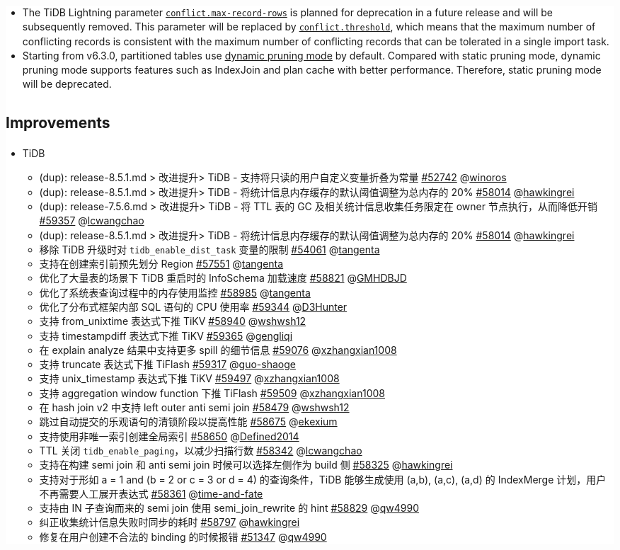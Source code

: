 * The TiDB Lightning parameter [`conflict.max-record-rows`](/tidb-lightning/tidb-lightning-configuration.md#tidb-lightning-task) is planned for deprecation in a future release and will be subsequently removed. This parameter will be replaced by [`conflict.threshold`](/tidb-lightning/tidb-lightning-configuration.md#tidb-lightning-task), which means that the maximum number of conflicting records is consistent with the maximum number of conflicting records that can be tolerated in a single import task.
* Starting from v6.3.0, partitioned tables use [dynamic pruning mode](/partitioned-table.md#dynamic-pruning-mode) by default. Compared with static pruning mode, dynamic pruning mode supports features such as IndexJoin and plan cache with better performance. Therefore, static pruning mode will be deprecated.

## Improvements

+ TiDB 

    - (dup): release-8.5.1.md > 改进提升> TiDB - 支持将只读的用户自定义变量折叠为常量 [#52742](https://github.com/pingcap/tidb/issues/52742) @[winoros](https://github.com/winoros)
    - (dup): release-8.5.1.md > 改进提升> TiDB - 将统计信息内存缓存的默认阈值调整为总内存的 20% [#58014](https://github.com/pingcap/tidb/issues/58014) @[hawkingrei](https://github.com/hawkingrei)
    - (dup): release-7.5.6.md > 改进提升> TiDB - 将 TTL 表的 GC 及相关统计信息收集任务限定在 owner 节点执行，从而降低开销 [#59357](https://github.com/pingcap/tidb/issues/59357) @[lcwangchao](https://github.com/lcwangchao)
    - (dup): release-8.5.1.md > 改进提升> TiDB - 将统计信息内存缓存的默认阈值调整为总内存的 20% [#58014](https://github.com/pingcap/tidb/issues/58014) @[hawkingrei](https://github.com/hawkingrei)
    - 移除 TiDB 升级时对 `tidb_enable_dist_task` 变量的限制 [#54061](https://github.com/pingcap/tidb/issues/54061) @[tangenta](https://github.com/tangenta)
    - 支持在创建索引前预先划分 Region [#57551](https://github.com/pingcap/tidb/issues/57551) @[tangenta](https://github.com/tangenta)
    - 优化了大量表的场景下 TiDB 重启时的 InfoSchema 加载速度 [#58821](https://github.com/pingcap/tidb/issues/58821) @[GMHDBJD](https://github.com/GMHDBJD)
    - 优化了系统表查询过程中的内存使用监控 [#58985](https://github.com/pingcap/tidb/issues/58985) @[tangenta](https://github.com/tangenta)
    - 优化了分布式框架内部 SQL 语句的 CPU 使用率 [#59344](https://github.com/pingcap/tidb/issues/59344) @[D3Hunter](https://github.com/D3Hunter)
    - 支持 from_unixtime 表达式下推 TiKV [#58940](https://github.com/pingcap/tidb/issues/58940) @[wshwsh12](https://github.com/wshwsh12)
    - 支持 timestampdiff 表达式下推 TiKV [#59365](https://github.com/pingcap/tidb/issues/59365) @[gengliqi](https://github.com/gengliqi)
    - 在 explain analyze 结果中支持更多 spill 的细节信息 [#59076](https://github.com/pingcap/tidb/issues/59076) @[xzhangxian1008](https://github.com/xzhangxian1008)
    - 支持 truncate 表达式下推 TiFlash [#59317](https://github.com/pingcap/tidb/issues/59317) @[guo-shaoge](https://github.com/guo-shaoge)
    - 支持 unix_timestamp 表达式下推 TiKV [#59497](https://github.com/pingcap/tidb/issues/59497) @[xzhangxian1008](https://github.com/xzhangxian1008)
    - 支持 aggregation window function 下推 TiFlash [#59509](https://github.com/pingcap/tidb/issues/59509) @[xzhangxian1008](https://github.com/xzhangxian1008)
    - 在 hash join v2 中支持 left outer anti semi join [#58479](https://github.com/pingcap/tidb/pull/58479) @[wshwsh12](https://github.com/wshwsh12)
    - 跳过自动提交的乐观语句的清锁阶段以提高性能 [#58675](https://github.com/pingcap/tidb/issues/58675) @[ekexium](https://github.com/ekexium)
    - 支持使用非唯一索引创建全局索引 [#58650](https://github.com/pingcap/tidb/issues/58650) @[Defined2014](https://github.com/Defined2014)
    - TTL 关闭 `tidb_enable_paging`，以减少扫描行数 [#58342](https://github.com/pingcap/tidb/issues/58342) @[lcwangchao](https://github.com/lcwangchao)
    - 支持在构建 semi join 和 anti semi join 时候可以选择左侧作为 build 侧 [#58325](https://github.com/pingcap/tidb/issues/58325) @[hawkingrei](https://github.com/hawkingrei)
    - 支持对于形如 a = 1 and (b = 2 or c = 3 or d = 4) 的查询条件，TiDB 能够生成使用 (a,b), (a,c), (a,d) 的 IndexMerge 计划，用户不再需要人工展开表达式 [#58361](https://github.com/pingcap/tidb/issues/58361) @[time-and-fate](https://github.com/time-and-fate)
    - 支持由 IN 子查询而来的 semi join 使用 semi_join_rewrite 的 hint [#58829](https://github.com/pingcap/tidb/issues/58829) @[qw4990](https://github.com/qw4990)
    - 纠正收集统计信息失败时同步的耗时 [#58797](https://github.com/pingcap/tidb/issues/58797) @[hawkingrei](https://github.com/hawkingrei)
    - 修复在用户创建不合法的 binding 的时候报错 [#51347](https://github.com/pingcap/tidb/issues/51347) @[qw4990](https://github.com/qw4990)